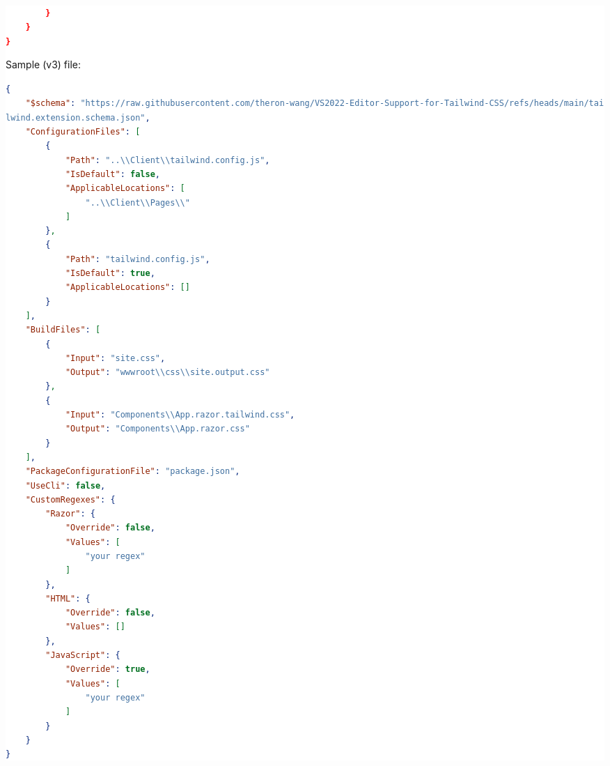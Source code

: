 ```json
		}
	}
}
```

Sample (v3) file:
```json
{
  	"$schema": "https://raw.githubusercontent.com/theron-wang/VS2022-Editor-Support-for-Tailwind-CSS/refs/heads/main/tailwind.extension.schema.json",
	"ConfigurationFiles": [
		{
		    "Path": "..\\Client\\tailwind.config.js",
		    "IsDefault": false,
		    "ApplicableLocations": [
			    "..\\Client\\Pages\\"
		    ]
		},
		{
		    "Path": "tailwind.config.js",
		    "IsDefault": true,
		    "ApplicableLocations": []
		}
	],
	"BuildFiles": [
		{
			"Input": "site.css",
			"Output": "wwwroot\\css\\site.output.css"
		},
		{
			"Input": "Components\\App.razor.tailwind.css",
			"Output": "Components\\App.razor.css"
		}
	],
	"PackageConfigurationFile": "package.json",
	"UseCli": false,
	"CustomRegexes": {
		"Razor": {
			"Override": false,
			"Values": [
				"your regex"
			]
		},
		"HTML": {
			"Override": false,
			"Values": []
		},
		"JavaScript": {
			"Override": true,
			"Values": [
				"your regex"
			]
		}
	}
}
```
